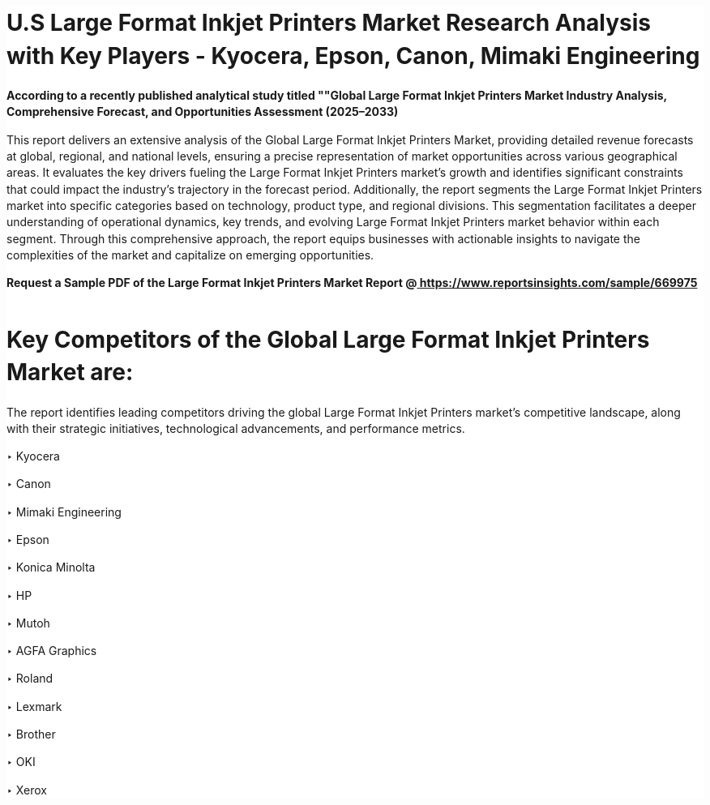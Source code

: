 # U.S Large Format Inkjet Printers Market Research Analysis with Key Players - Kyocera, Epson, Canon, Mimaki Engineering

<strong>According to a recently published analytical study titled ""Global Large Format Inkjet Printers Market Industry Analysis, Comprehensive Forecast, and Opportunities Assessment (2025–2033)</strong>

 This report delivers an extensive analysis of the Global Large Format Inkjet Printers Market, providing detailed revenue forecasts at global, regional, and national levels, ensuring a precise representation of market opportunities across various geographical areas. It evaluates the key drivers fueling the Large Format Inkjet Printers market’s growth and identifies significant constraints that could impact the industry’s trajectory in the forecast period. Additionally, the report segments the Large Format Inkjet Printers market into specific categories based on technology, product type, and regional divisions. This segmentation facilitates a deeper understanding of operational dynamics, key trends, and evolving Large Format Inkjet Printers market behavior within each segment. Through this comprehensive approach, the report equips businesses with actionable insights to navigate the complexities of the market and capitalize on emerging opportunities.

<strong>Request a Sample PDF of the Large Format Inkjet Printers Market Report </strong><strong>@<a href=https://www.reportsinsights.com/sample/669975> https://www.reportsinsights.com/sample/669975</a></strong></font>

# <strong>Key Competitors of the Global Large Format Inkjet Printers Market are:</strong>

The report identifies leading competitors driving the global Large Format Inkjet Printers market’s competitive landscape, along with their strategic initiatives, technological advancements, and performance metrics.

‣ Kyocera

‣ Canon

‣ Mimaki Engineering

‣ Epson

‣ Konica Minolta

‣ HP

‣ Mutoh

‣ AGFA Graphics

‣ Roland

‣ Lexmark

‣ Brother

‣ OKI

‣ Xerox

